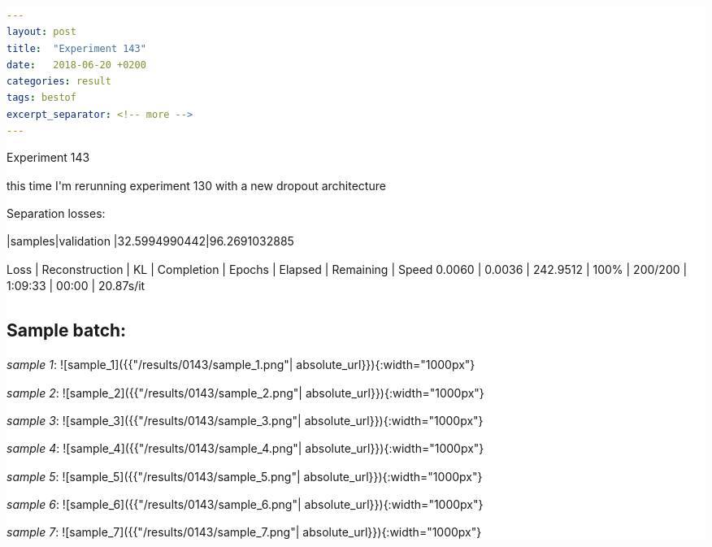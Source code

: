 ```yaml
---
layout: post
title:  "Experiment 143"
date:   2018-06-20 +0200
categories: result
tags: bestof
excerpt_separator: <!-- more -->
---
```

Experiment 143

this time I'm rerunning experiment 130 with a new dropout architecture

Separation losses:

|samples|validation
|32.5994990442|96.2691032885

Loss | Reconstruction | KL | Completion | Epochs | Elapsed | Remaining | Speed
0.0060 | 0.0036 | 242.9512 | 100% | 200/200 | 1:09:33 | 00:00 | 20.87s/it

## **Sample batch**:
_sample 1_:
<audio src="/ResultsOverview/results/0143/sample_1.wav" controls preload></audio>
![sample_1]({{"/results/0143/sample_1.png"| absolute_url}}){:width="1000px"}

_sample 2_:
<audio src="/ResultsOverview/results/0143/sample_2.wav" controls preload></audio>
![sample_2]({{"/results/0143/sample_2.png"| absolute_url}}){:width="1000px"}

_sample 3_:
<audio src="/ResultsOverview/results/0143/sample_3.wav" controls preload></audio>
![sample_3]({{"/results/0143/sample_3.png"| absolute_url}}){:width="1000px"}

_sample 4_:
<audio src="/ResultsOverview/results/0143/sample_4.wav" controls preload></audio>
![sample_4]({{"/results/0143/sample_4.png"| absolute_url}}){:width="1000px"}

_sample 5_:
<audio src="/ResultsOverview/results/0143/sample_5.wav" controls preload></audio>
![sample_5]({{"/results/0143/sample_5.png"| absolute_url}}){:width="1000px"}

_sample 6_:
<audio src="/ResultsOverview/results/0143/sample_6.wav" controls preload></audio>
![sample_6]({{"/results/0143/sample_6.png"| absolute_url}}){:width="1000px"}

_sample 7_:
<audio src="/ResultsOverview/results/0143/sample_7.wav" controls preload></audio>
![sample_7]({{"/results/0143/sample_7.png"| absolute_url}}){:width="1000px"}
